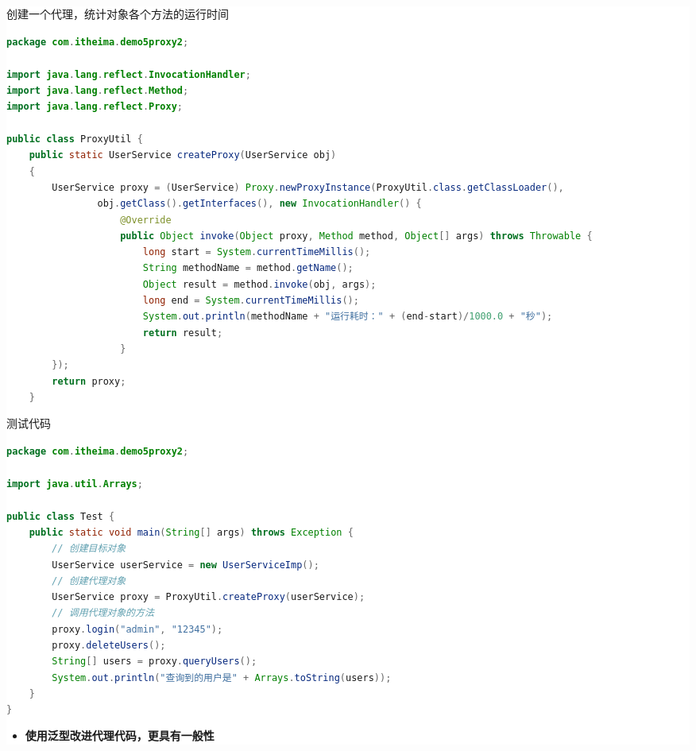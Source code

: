   创建一个代理，统计对象各个方法的运行时间

  ```java
  package com.itheima.demo5proxy2;
  
  import java.lang.reflect.InvocationHandler;
  import java.lang.reflect.Method;
  import java.lang.reflect.Proxy;
  
  public class ProxyUtil {
      public static UserService createProxy(UserService obj)
      {
          UserService proxy = (UserService) Proxy.newProxyInstance(ProxyUtil.class.getClassLoader(),
                  obj.getClass().getInterfaces(), new InvocationHandler() {
                      @Override
                      public Object invoke(Object proxy, Method method, Object[] args) throws Throwable {
                          long start = System.currentTimeMillis();
                          String methodName = method.getName();
                          Object result = method.invoke(obj, args);
                          long end = System.currentTimeMillis();
                          System.out.println(methodName + "运行耗时：" + (end-start)/1000.0 + "秒");
                          return result;
                      }
          });
          return proxy;
      }
  ```

  测试代码

  ```java
  package com.itheima.demo5proxy2;
  
  import java.util.Arrays;
  
  public class Test {
      public static void main(String[] args) throws Exception {
          // 创建目标对象
          UserService userService = new UserServiceImp();
          // 创建代理对象
          UserService proxy = ProxyUtil.createProxy(userService);
          // 调用代理对象的方法
          proxy.login("admin", "12345");
          proxy.deleteUsers();
          String[] users = proxy.queryUsers();
          System.out.println("查询到的用户是" + Arrays.toString(users));
      }
  }
  ```

- **使用泛型改进代理代码，更具有一般性**
